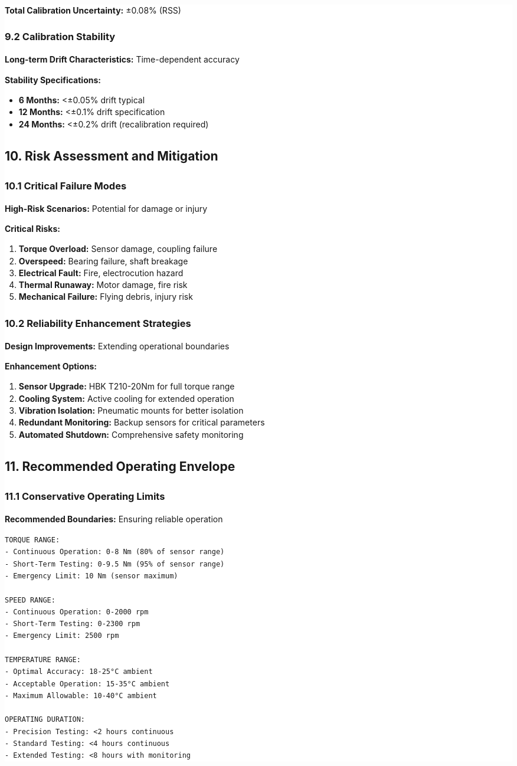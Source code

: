 **Total Calibration Uncertainty:** ±0.08% (RSS)

### 9.2 Calibration Stability
**Long-term Drift Characteristics:** Time-dependent accuracy

**Stability Specifications:**
- **6 Months:** <±0.05% drift typical
- **12 Months:** <±0.1% drift specification
- **24 Months:** <±0.2% drift (recalibration required)

## 10. Risk Assessment and Mitigation

### 10.1 Critical Failure Modes
**High-Risk Scenarios:** Potential for damage or injury

**Critical Risks:**
1. **Torque Overload:** Sensor damage, coupling failure
2. **Overspeed:** Bearing failure, shaft breakage
3. **Electrical Fault:** Fire, electrocution hazard
4. **Thermal Runaway:** Motor damage, fire risk
5. **Mechanical Failure:** Flying debris, injury risk

### 10.2 Reliability Enhancement Strategies
**Design Improvements:** Extending operational boundaries

**Enhancement Options:**
1. **Sensor Upgrade:** HBK T210-20Nm for full torque range
2. **Cooling System:** Active cooling for extended operation
3. **Vibration Isolation:** Pneumatic mounts for better isolation
4. **Redundant Monitoring:** Backup sensors for critical parameters
5. **Automated Shutdown:** Comprehensive safety monitoring

## 11. Recommended Operating Envelope

### 11.1 Conservative Operating Limits
**Recommended Boundaries:** Ensuring reliable operation

```
TORQUE RANGE:
- Continuous Operation: 0-8 Nm (80% of sensor range)
- Short-Term Testing: 0-9.5 Nm (95% of sensor range)
- Emergency Limit: 10 Nm (sensor maximum)

SPEED RANGE:
- Continuous Operation: 0-2000 rpm
- Short-Term Testing: 0-2300 rpm
- Emergency Limit: 2500 rpm

TEMPERATURE RANGE:
- Optimal Accuracy: 18-25°C ambient
- Acceptable Operation: 15-35°C ambient
- Maximum Allowable: 10-40°C ambient

OPERATING DURATION:
- Precision Testing: <2 hours continuous
- Standard Testing: <4 hours continuous  
- Extended Testing: <8 hours with monitoring
```
